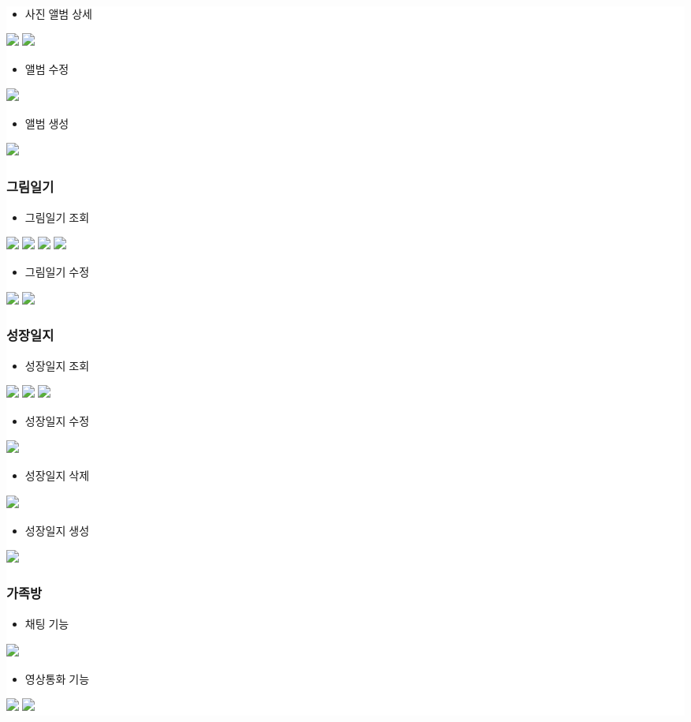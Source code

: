 - 사진 앨범 상세
<img src="https://github.com/user-attachments/assets/6132ac6a-c0a5-4761-ae01-2cbd40f97171" width="600px" />
<img src="https://github.com/user-attachments/assets/c93fe116-ddab-4ca2-a0c3-a91dbe8f1b68" width="600px" />

- 앨범 수정
<img src="https://github.com/user-attachments/assets/32bad884-f76b-45e9-8a08-6d23f96ed30e" width="600px" />

- 앨범 생성
<img src="https://github.com/user-attachments/assets/4e04c2a4-c9fd-4e37-b27c-9c3da07562c7" width="600px" />

### 그림일기
- 그림일기 조회
<img src="https://github.com/user-attachments/assets/3e93a187-8387-4b7b-ae78-a3093394877c" width="600px" />
<img src="https://github.com/user-attachments/assets/72a9b03e-dea6-4c57-92ad-389c511db8dd" width="600px" />
<img src="https://github.com/user-attachments/assets/6e0c6cb4-d297-48d5-a242-910217dd2431" width="600px" />
<img src="https://github.com/user-attachments/assets/f7288c2d-baa0-4d98-a375-d419fa2abf8e" width="600px" />

- 그림일기 수정
<img src="https://github.com/user-attachments/assets/962e8433-76e4-4226-addb-9947817c7798" width="600px" />
<img src="https://github.com/user-attachments/assets/a6411119-26d6-437b-95ea-7c5ba42a3847" width="600px" />

### 성장일지
- 성장일지 조회
<img src="https://github.com/user-attachments/assets/4a24a794-c0a0-4cf0-8ac9-292d46cf9f7a" width="600px" />
<img src="https://github.com/user-attachments/assets/11114606-1bf6-44ba-a211-7617e1eb390a" width="600px" />
<img src="https://github.com/user-attachments/assets/1e8b846c-01da-4cfc-9caa-cf8a8703ec14" width="600px" />

- 성장일지 수정
<img src="https://github.com/user-attachments/assets/4be31bf9-28b1-403a-ac33-22e42a8c3bc2" width="600px" />

- 성장일지 삭제
<img src="https://github.com/user-attachments/assets/fb4c479e-3f9d-4767-a7b8-199aa9ab26cf" width="600px" />

- 성장일지 생성
<img src="https://github.com/user-attachments/assets/17c01a98-2d4f-4f82-8484-85127b132b79" width="600px" />

### 가족방
- 채팅 기능
<img src="https://github.com/user-attachments/assets/99a8b7cd-a219-40a3-93e5-92a372f1df96" width="600px" />

- 영상통화 기능
<img src="https://github.com/user-attachments/assets/e2f89f2f-9ebe-4cb8-9fab-f55c5656f9f8" width="600px" />
<img src="https://github.com/user-attachments/assets/61cbd572-e8e8-42ff-8779-3dcdbcb8899b" width="600px" />
